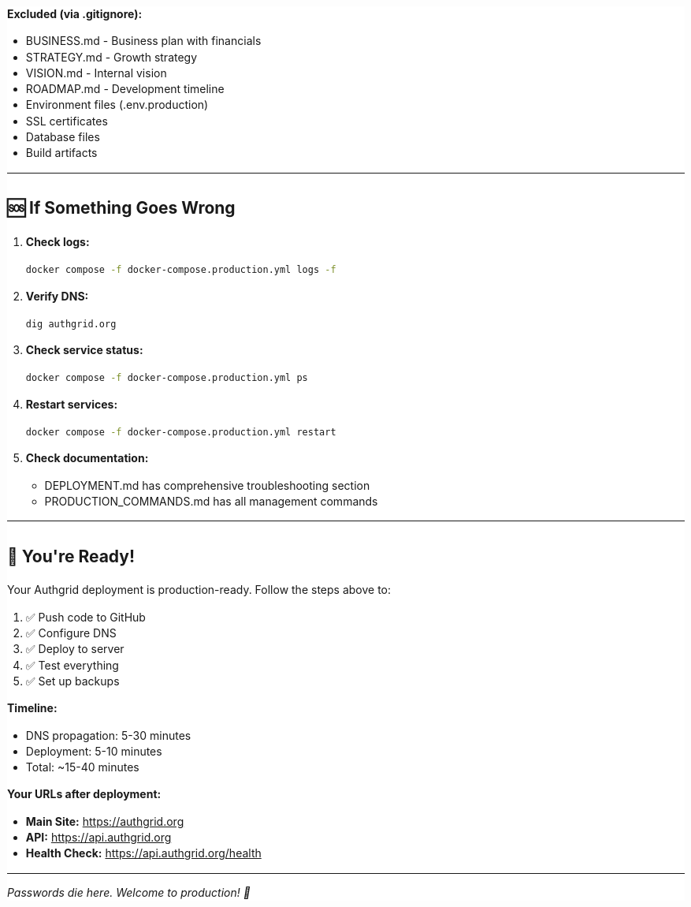 **Excluded (via .gitignore):**
- BUSINESS.md - Business plan with financials
- STRATEGY.md - Growth strategy
- VISION.md - Internal vision
- ROADMAP.md - Development timeline
- Environment files (.env.production)
- SSL certificates
- Database files
- Build artifacts

---

## 🆘 If Something Goes Wrong

1. **Check logs:**
   ```bash
   docker compose -f docker-compose.production.yml logs -f
   ```

2. **Verify DNS:**
   ```bash
   dig authgrid.org
   ```

3. **Check service status:**
   ```bash
   docker compose -f docker-compose.production.yml ps
   ```

4. **Restart services:**
   ```bash
   docker compose -f docker-compose.production.yml restart
   ```

5. **Check documentation:**
   - DEPLOYMENT.md has comprehensive troubleshooting section
   - PRODUCTION_COMMANDS.md has all management commands

---

## 🎉 You're Ready!

Your Authgrid deployment is production-ready. Follow the steps above to:

1. ✅ Push code to GitHub
2. ✅ Configure DNS
3. ✅ Deploy to server
4. ✅ Test everything
5. ✅ Set up backups

**Timeline:**
- DNS propagation: 5-30 minutes
- Deployment: 5-10 minutes
- Total: ~15-40 minutes

**Your URLs after deployment:**
- **Main Site:** https://authgrid.org
- **API:** https://api.authgrid.org
- **Health Check:** https://api.authgrid.org/health

---

*Passwords die here. Welcome to production! 🚀*
